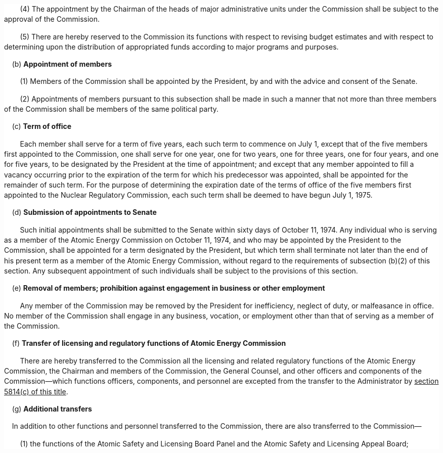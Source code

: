         (4) The appointment by the Chairman of the heads of major administrative units under the Commission shall be subject to the approval of the Commission.

        (5) There are hereby reserved to the Commission its functions with respect to revising budget estimates and with respect to determining upon the distribution of appropriated funds according to major programs and purposes.

    (b) __Appointment of members__ 

        (1) Members of the Commission shall be appointed by the President, by and with the advice and consent of the Senate.

        (2) Appointments of members pursuant to this subsection shall be made in such a manner that not more than three members of the Commission shall be members of the same political party.

    (c) __Term of office__ 

        Each member shall serve for a term of five years, each such term to commence on July 1, except that of the five members first appointed to the Commission, one shall serve for one year, one for two years, one for three years, one for four years, and one for five years, to be designated by the President at the time of appointment; and except that any member appointed to fill a vacancy occurring prior to the expiration of the term for which his predecessor was appointed, shall be appointed for the remainder of such term. For the purpose of determining the expiration date of the terms of office of the five members first appointed to the Nuclear Regulatory Commission, each such term shall be deemed to have begun July 1, 1975.

    (d) __Submission of appointments to Senate__ 

        Such initial appointments shall be submitted to the Senate within sixty days of October 11, 1974. Any individual who is serving as a member of the Atomic Energy Commission on October 11, 1974, and who may be appointed by the President to the Commission, shall be appointed for a term designated by the President, but which term shall terminate not later than the end of his present term as a member of the Atomic Energy Commission, without regard to the requirements of subsection (b)(2) of this section. Any subsequent appointment of such individuals shall be subject to the provisions of this section.

    (e) __Removal of members; prohibition against engagement in business or other employment__ 

        Any member of the Commission may be removed by the President for inefficiency, neglect of duty, or malfeasance in office. No member of the Commission shall engage in any business, vocation, or employment other than that of serving as a member of the Commission.

    (f) __Transfer of licensing and regulatory functions of Atomic Energy Commission__ 

        There are hereby transferred to the Commission all the licensing and related regulatory functions of the Atomic Energy Commission, the Chairman and members of the Commission, the General Counsel, and other officers and components of the Commission—which functions officers, components, and personnel are excepted from the transfer to the Administrator by [section 5814(c) of this title][/us/usc/t42/s5814/c].

    (g) __Additional transfers__ 

    In addition to other functions and personnel transferred to the Commission, there are also transferred to the Commission—

        (1) the functions of the Atomic Safety and Licensing Board Panel and the Atomic Safety and Licensing Appeal Board;


[/us/usc/t42/s5814/c]: https://publicdocs.github.io/go/links?ns=uslm&ref=%2Fus%2Fusc%2Ft42%2Fs5814%2Fc
[/us/usc/t42/s5845]: https://publicdocs.github.io/go/links?ns=uslm&ref=%2Fus%2Fusc%2Ft42%2Fs5845
[/us/usc/t42/s2011]: https://publicdocs.github.io/go/links?ns=uslm&ref=%2Fus%2Fusc%2Ft42%2Fs2011
[/us/pl/93/438/s201]: https://publicdocs.github.io/go/links?ns=uslm&ref=%2Fus%2Fpl%2F93%2F438%2Fs201
[/us/stat/88/1242]: https://publicdocs.github.io/go/links?ns=uslm&ref=%2Fus%2Fstat%2F88%2F1242
[/us/pl/94/79]: https://publicdocs.github.io/go/links?ns=uslm&ref=%2Fus%2Fpl%2F94%2F79
[/us/stat/89/413]: https://publicdocs.github.io/go/links?ns=uslm&ref=%2Fus%2Fstat%2F89%2F413
[/us/pl/95/209/s2]: https://publicdocs.github.io/go/links?ns=uslm&ref=%2Fus%2Fpl%2F95%2F209%2Fs2
[/us/stat/91/1482]: https://publicdocs.github.io/go/links?ns=uslm&ref=%2Fus%2Fstat%2F91%2F1482
[/us/pl/99/386/s109]: https://publicdocs.github.io/go/links?ns=uslm&ref=%2Fus%2Fpl%2F99%2F386%2Fs109
[/us/stat/100/822]: https://publicdocs.github.io/go/links?ns=uslm&ref=%2Fus%2Fstat%2F100%2F822
[/us/pl/93/438]: https://publicdocs.github.io/go/links?ns=uslm&ref=%2Fus%2Fpl%2F93%2F438
[/us/stat/88/1233]: https://publicdocs.github.io/go/links?ns=uslm&ref=%2Fus%2Fstat%2F88%2F1233
[/us/usc/t42/s5801]: https://publicdocs.github.io/go/links?ns=uslm&ref=%2Fus%2Fusc%2Ft42%2Fs5801
[/us/usc/t42/s5801]: https://publicdocs.github.io/go/links?ns=uslm&ref=%2Fus%2Fusc%2Ft42%2Fs5801
[/us/act/1946-08-01/ch724]: https://publicdocs.github.io/go/links?ns=uslm&ref=%2Fus%2Fact%2F1946-08-01%2Fch724
[/us/act/1954-08-30/ch1073/s1]: https://publicdocs.github.io/go/links?ns=uslm&ref=%2Fus%2Fact%2F1954-08-30%2Fch1073%2Fs1
[/us/stat/68/919]: https://publicdocs.github.io/go/links?ns=uslm&ref=%2Fus%2Fstat%2F68%2F919
[/us/usc/t42/s2011]: https://publicdocs.github.io/go/links?ns=uslm&ref=%2Fus%2Fusc%2Ft42%2Fs2011
[/us/pl/99/386]: https://publicdocs.github.io/go/links?ns=uslm&ref=%2Fus%2Fpl%2F99%2F386
[/us/pl/95/209]: https://publicdocs.github.io/go/links?ns=uslm&ref=%2Fus%2Fpl%2F95%2F209
[/us/pl/94/79/s201]: https://publicdocs.github.io/go/links?ns=uslm&ref=%2Fus%2Fpl%2F94%2F79%2Fs201
[/us/pl/94/79]: https://publicdocs.github.io/go/links?ns=uslm&ref=%2Fus%2Fpl%2F94%2F79
[/us/stat/94/3585]: https://publicdocs.github.io/go/links?ns=uslm&ref=%2Fus%2Fstat%2F94%2F3585
[/us/pl/100/202/s101/d]: https://publicdocs.github.io/go/links?ns=uslm&ref=%2Fus%2Fpl%2F100%2F202%2Fs101%2Fd
[/us/stat/101/1329-104]: https://publicdocs.github.io/go/links?ns=uslm&ref=%2Fus%2Fstat%2F101%2F1329-104
[/us/pl/100/203/s5062]: https://publicdocs.github.io/go/links?ns=uslm&ref=%2Fus%2Fpl%2F100%2F203%2Fs5062
[/us/stat/101/1330-251]: https://publicdocs.github.io/go/links?ns=uslm&ref=%2Fus%2Fstat%2F101%2F1330-251
[/us/pl/94/79/s201]: https://publicdocs.github.io/go/links?ns=uslm&ref=%2Fus%2Fpl%2F94%2F79%2Fs201
[/us/stat/89/413]: https://publicdocs.github.io/go/links?ns=uslm&ref=%2Fus%2Fstat%2F89%2F413
[/us/usc/t42/s5841]: https://publicdocs.github.io/go/links?ns=uslm&ref=%2Fus%2Fusc%2Ft42%2Fs5841
[/us/usc/t42/s5841]: https://publicdocs.github.io/go/links?ns=uslm&ref=%2Fus%2Fusc%2Ft42%2Fs5841
[/us/stat/83/852]: https://publicdocs.github.io/go/links?ns=uslm&ref=%2Fus%2Fstat%2F83%2F852
[/us/usc/t42/s4321]: https://publicdocs.github.io/go/links?ns=uslm&ref=%2Fus%2Fusc%2Ft42%2Fs4321
[/us/pl/94/79]: https://publicdocs.github.io/go/links?ns=uslm&ref=%2Fus%2Fpl%2F94%2F79
[/us/stat/89/413]: https://publicdocs.github.io/go/links?ns=uslm&ref=%2Fus%2Fstat%2F89%2F413
[/us/usc/t42/s5841]: https://publicdocs.github.io/go/links?ns=uslm&ref=%2Fus%2Fusc%2Ft42%2Fs5841
[/us/pl/97/415/s13]: https://publicdocs.github.io/go/links?ns=uslm&ref=%2Fus%2Fpl%2F97%2F415%2Fs13
[/us/stat/96/2074]: https://publicdocs.github.io/go/links?ns=uslm&ref=%2Fus%2Fstat%2F96%2F2074
[/us/usc/t42/s2011]: https://publicdocs.github.io/go/links?ns=uslm&ref=%2Fus%2Fusc%2Ft42%2Fs2011
[/us/pl/96/295/s301]: https://publicdocs.github.io/go/links?ns=uslm&ref=%2Fus%2Fpl%2F96%2F295%2Fs301
[/us/stat/94/789]: https://publicdocs.github.io/go/links?ns=uslm&ref=%2Fus%2Fstat%2F94%2F789
[/us/pl/95/601/s7]: https://publicdocs.github.io/go/links?ns=uslm&ref=%2Fus%2Fpl%2F95%2F601%2Fs7
[/us/stat/92/2950]: https://publicdocs.github.io/go/links?ns=uslm&ref=%2Fus%2Fstat%2F92%2F2950
[/us/pl/94/79/s201]: https://publicdocs.github.io/go/links?ns=uslm&ref=%2Fus%2Fpl%2F94%2F79%2Fs201
[/us/stat/89/413]: https://publicdocs.github.io/go/links?ns=uslm&ref=%2Fus%2Fstat%2F89%2F413
[/us/stat/94/3585]: https://publicdocs.github.io/go/links?ns=uslm&ref=%2Fus%2Fstat%2F94%2F3585
[/us/usc/t5/s553]: https://publicdocs.github.io/go/links?ns=uslm&ref=%2Fus%2Fusc%2Ft5%2Fs553
[/us/usc/t42/s5841/a/1]: https://publicdocs.github.io/go/links?ns=uslm&ref=%2Fus%2Fusc%2Ft42%2Fs5841%2Fa%2F1
[/us/usc/t5/s906]: https://publicdocs.github.io/go/links?ns=uslm&ref=%2Fus%2Fusc%2Ft5%2Fs906
[/us/usc/t5/s901/a]: https://publicdocs.github.io/go/links?ns=uslm&ref=%2Fus%2Fusc%2Ft5%2Fs901%2Fa
[/us/usc/t42/s5848]: https://publicdocs.github.io/go/links?ns=uslm&ref=%2Fus%2Fusc%2Ft42%2Fs5848
[/us/usc/t22/s3201]: https://publicdocs.github.io/go/links?ns=uslm&ref=%2Fus%2Fusc%2Ft22%2Fs3201